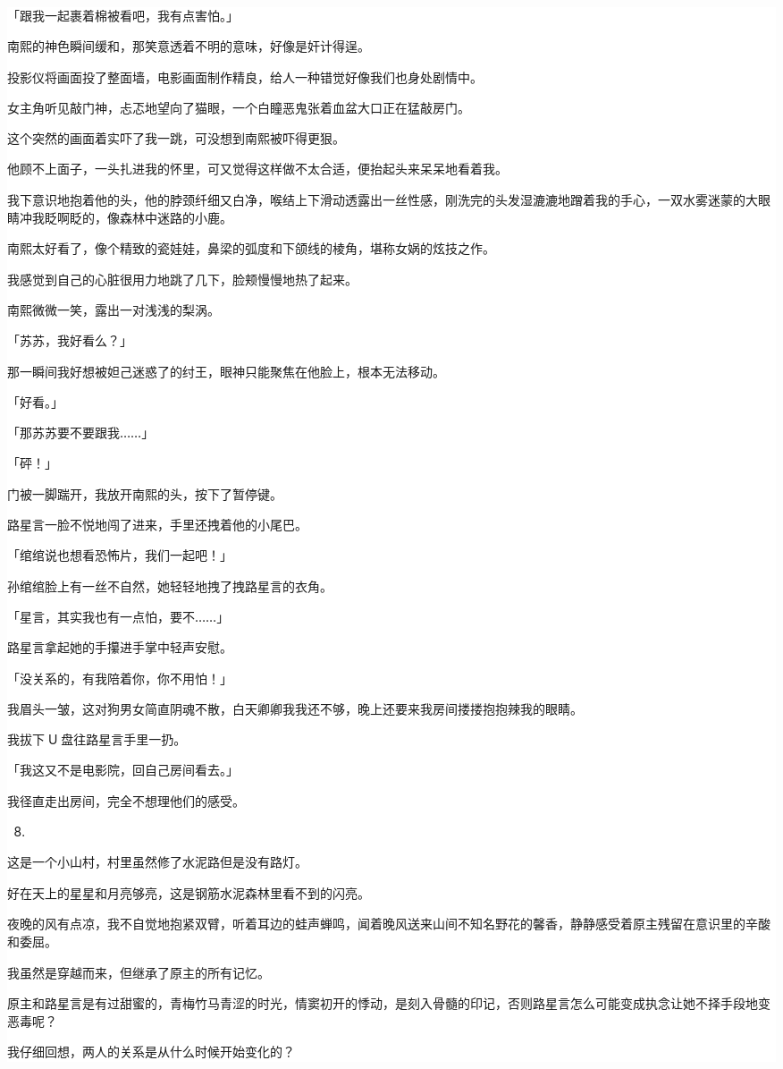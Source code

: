 「跟我一起裹着棉被看吧，我有点害怕。」

南熙的神色瞬间缓和，那笑意透着不明的意味，好像是奸计得逞。

投影仪将画面投了整面墙，电影画面制作精良，给人一种错觉好像我们也身处剧情中。

女主角听见敲门神，忐忑地望向了猫眼，一个白瞳恶鬼张着血盆大口正在猛敲房门。

这个突然的画面着实吓了我一跳，可没想到南熙被吓得更狠。

他顾不上面子，一头扎进我的怀里，可又觉得这样做不太合适，便抬起头来呆呆地看着我。

我下意识地抱着他的头，他的脖颈纤细又白净，喉结上下滑动透露出一丝性感，刚洗完的头发湿漉漉地蹭着我的手心，一双水雾迷蒙的大眼睛冲我眨啊眨的，像森林中迷路的小鹿。

南熙太好看了，像个精致的瓷娃娃，鼻梁的弧度和下颌线的棱角，堪称女娲的炫技之作。

我感觉到自己的心脏很用力地跳了几下，脸颊慢慢地热了起来。

南熙微微一笑，露出一对浅浅的梨涡。

「苏苏，我好看么？」

那一瞬间我好想被妲己迷惑了的纣王，眼神只能聚焦在他脸上，根本无法移动。

「好看。」

「那苏苏要不要跟我……」

「砰！」

门被一脚踹开，我放开南熙的头，按下了暂停键。

路星言一脸不悦地闯了进来，手里还拽着他的小尾巴。

「绾绾说也想看恐怖片，我们一起吧！」

孙绾绾脸上有一丝不自然，她轻轻地拽了拽路星言的衣角。

「星言，其实我也有一点怕，要不……」

路星言拿起她的手攥进手掌中轻声安慰。

「没关系的，有我陪着你，你不用怕！」

我眉头一皱，这对狗男女简直阴魂不散，白天卿卿我我还不够，晚上还要来我房间搂搂抱抱辣我的眼睛。

我拔下 U 盘往路星言手里一扔。

「我这又不是电影院，回自己房间看去。」

我径直走出房间，完全不想理他们的感受。

8.

这是一个小山村，村里虽然修了水泥路但是没有路灯。

好在天上的星星和月亮够亮，这是钢筋水泥森林里看不到的闪亮。

夜晚的风有点凉，我不自觉地抱紧双臂，听着耳边的蛙声蝉鸣，闻着晚风送来山间不知名野花的馨香，静静感受着原主残留在意识里的辛酸和委屈。

我虽然是穿越而来，但继承了原主的所有记忆。

原主和路星言是有过甜蜜的，青梅竹马青涩的时光，情窦初开的悸动，是刻入骨髓的印记，否则路星言怎么可能变成执念让她不择手段地变恶毒呢？

我仔细回想，两人的关系是从什么时候开始变化的？
